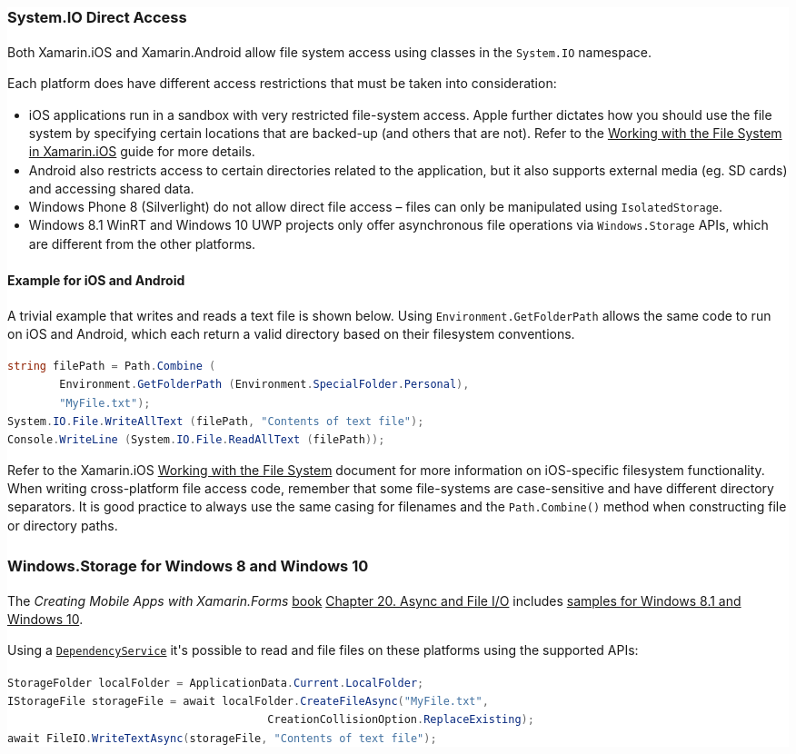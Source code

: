 ### System.IO Direct Access

Both Xamarin.iOS and Xamarin.Android allow file system access using classes in
the `System.IO` namespace.

Each platform does have different access restrictions that must be taken into
consideration:

- iOS applications run in a sandbox with very restricted file-system access. Apple further dictates how you should use the file system by specifying certain locations that are backed-up (and others that are not). Refer to the  [Working with the File System in Xamarin.iOS](~/ios/app-fundamentals/file-system.md) guide for more details.
- Android also restricts access to certain directories related to the application, but it also supports external media (eg. SD cards) and accessing shared data.
- Windows Phone 8 (Silverlight) do not allow direct file access – files can
  only be manipulated using `IsolatedStorage`.
- Windows 8.1 WinRT and Windows 10 UWP projects only offer asynchronous file
  operations via `Windows.Storage` APIs, which are different from the other platforms.

#### Example for iOS and Android

A trivial example that writes and reads a text file is shown below.
Using `Environment.GetFolderPath` allows the same code to run on iOS and
Android, which each return a valid directory based on their filesystem
conventions.

```csharp
string filePath = Path.Combine (
        Environment.GetFolderPath (Environment.SpecialFolder.Personal),
        "MyFile.txt");
System.IO.File.WriteAllText (filePath, "Contents of text file");
Console.WriteLine (System.IO.File.ReadAllText (filePath));
```

Refer to the Xamarin.iOS [Working with the File System](~/ios/app-fundamentals/file-system.md) document for more information on iOS-specific filesystem
functionality. When writing cross-platform file access code, remember that some
file-systems are case-sensitive and have different directory separators. It is
good practice to always use the same casing for filenames and the `Path.Combine()` method when constructing file or directory
paths.

### Windows.Storage for Windows 8 and Windows 10

The *Creating Mobile Apps with Xamarin.Forms* [book](https://developer.xamarin.com/r/xamarin-forms/book/)
[Chapter 20. Async and File I/O](https://aka.ms/xamformsebook)
includes [samples for Windows 8.1 and Windows 10](https://github.com/xamarin/xamarin-forms-book-preview-2/tree/master/Chapter20).

Using a [`DependencyService`](~/xamarin-forms/app-fundamentals/dependency-service/index.md) it's
possible to read and file files on these platforms using the supported APIs:

```csharp
StorageFolder localFolder = ApplicationData.Current.LocalFolder;
IStorageFile storageFile = await localFolder.CreateFileAsync("MyFile.txt",
                                        CreationCollisionOption.ReplaceExisting);
await FileIO.WriteTextAsync(storageFile, "Contents of text file");
```
